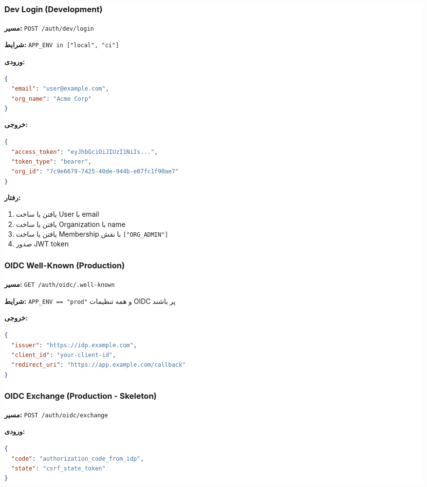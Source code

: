 ### Dev Login (Development)

**مسیر:** `POST /auth/dev/login`

**شرایط:** `APP_ENV in ["local", "ci"]`

**ورودی:**
```json
{
  "email": "user@example.com",
  "org_name": "Acme Corp"
}
```

**خروجی:**
```json
{
  "access_token": "eyJhbGciOiJIUzI1NiIs...",
  "token_type": "bearer",
  "org_id": "7c9e6679-7425-40de-944b-e07fc1f90ae7"
}
```

**رفتار:**
1. یافتن یا ساخت User با email
2. یافتن یا ساخت Organization با name
3. یافتن یا ساخت Membership با نقش `["ORG_ADMIN"]`
4. صدور JWT token

### OIDC Well-Known (Production)

**مسیر:** `GET /auth/oidc/.well-known`

**شرایط:** `APP_ENV == "prod"` و همه تنظیمات OIDC پر باشند

**خروجی:**
```json
{
  "issuer": "https://idp.example.com",
  "client_id": "your-client-id",
  "redirect_uri": "https://app.example.com/callback"
}
```

### OIDC Exchange (Production - Skeleton)

**مسیر:** `POST /auth/oidc/exchange`

**ورودی:**
```json
{
  "code": "authorization_code_from_idp",
  "state": "csrf_state_token"
}
```
